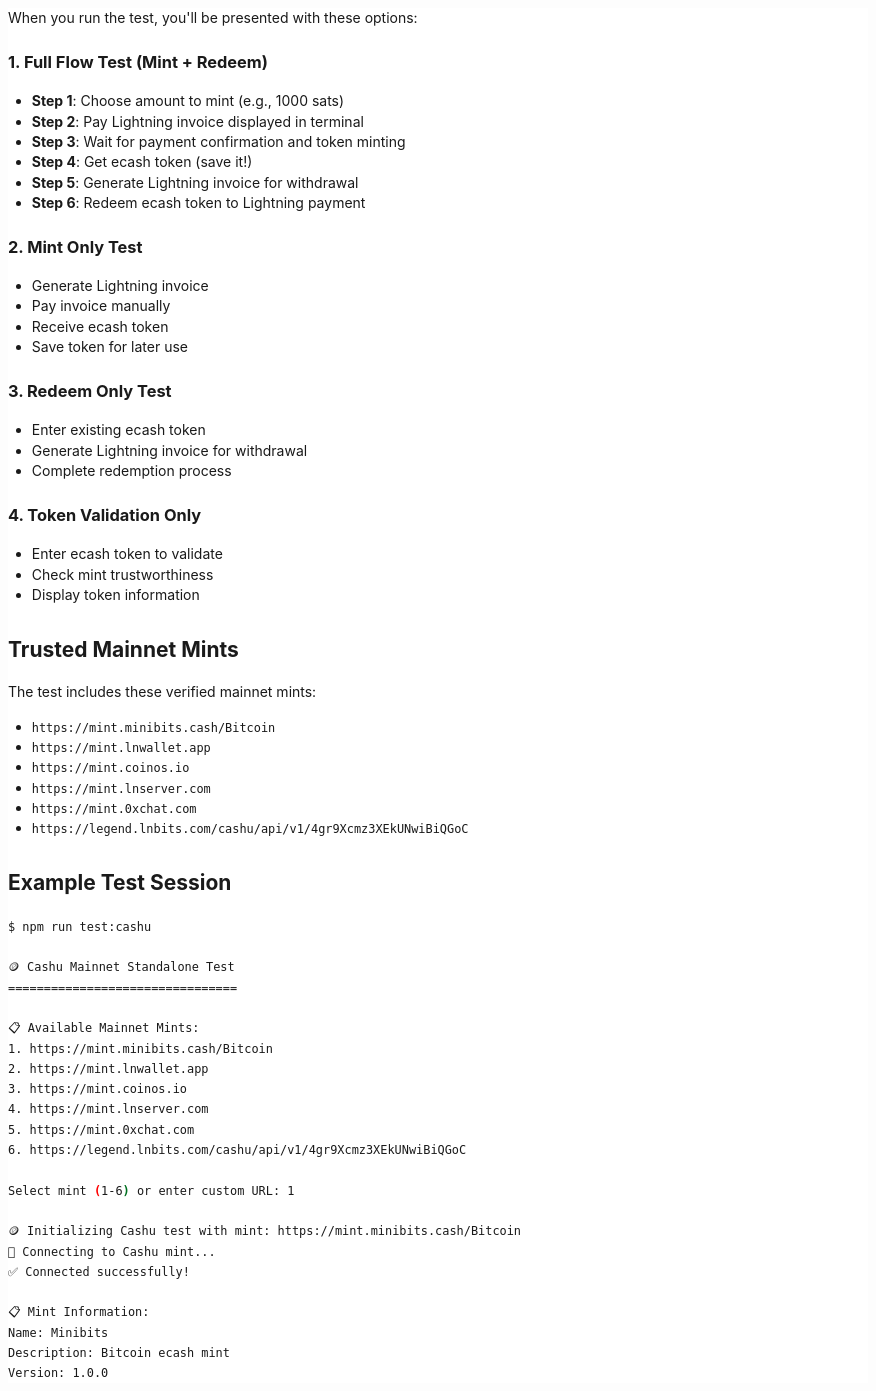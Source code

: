 When you run the test, you'll be presented with these options:

### 1. Full Flow Test (Mint + Redeem)
- **Step 1**: Choose amount to mint (e.g., 1000 sats)
- **Step 2**: Pay Lightning invoice displayed in terminal
- **Step 3**: Wait for payment confirmation and token minting
- **Step 4**: Get ecash token (save it!)
- **Step 5**: Generate Lightning invoice for withdrawal
- **Step 6**: Redeem ecash token to Lightning payment

### 2. Mint Only Test
- Generate Lightning invoice
- Pay invoice manually
- Receive ecash token
- Save token for later use

### 3. Redeem Only Test  
- Enter existing ecash token
- Generate Lightning invoice for withdrawal
- Complete redemption process

### 4. Token Validation Only
- Enter ecash token to validate
- Check mint trustworthiness
- Display token information

## Trusted Mainnet Mints

The test includes these verified mainnet mints:
- `https://mint.minibits.cash/Bitcoin`
- `https://mint.lnwallet.app`
- `https://mint.coinos.io`
- `https://mint.lnserver.com`  
- `https://mint.0xchat.com`
- `https://legend.lnbits.com/cashu/api/v1/4gr9Xcmz3XEkUNwiBiQGoC`

## Example Test Session

```bash
$ npm run test:cashu

🪙 Cashu Mainnet Standalone Test
================================

📋 Available Mainnet Mints:
1. https://mint.minibits.cash/Bitcoin
2. https://mint.lnwallet.app
3. https://mint.coinos.io
4. https://mint.lnserver.com
5. https://mint.0xchat.com
6. https://legend.lnbits.com/cashu/api/v1/4gr9Xcmz3XEkUNwiBiQGoC

Select mint (1-6) or enter custom URL: 1

🪙 Initializing Cashu test with mint: https://mint.minibits.cash/Bitcoin
🔗 Connecting to Cashu mint...
✅ Connected successfully!

📋 Mint Information:
Name: Minibits
Description: Bitcoin ecash mint
Version: 1.0.0
```